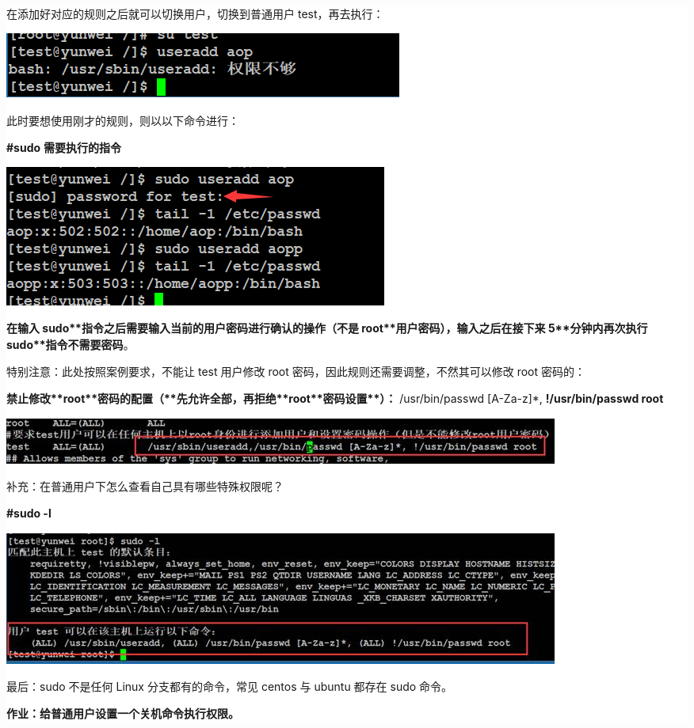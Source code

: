在添加好对应的规则之后就可以切换用户，切换到普通用户 test，再去执行：

![img](media/clip_image368.png)

此时要想使用刚才的规则，则以以下命令进行：

**#sudo** **需要执行的指令**

![img](media/clip_image369.png)

**在输入 sudo\*\***指令之后需要输入当前的用户密码进行确认的操作（不是 root\***\*用户密码），输入之后在接下来 5\*\***分钟内再次执行 sudo\***\*指令不需要密码**。

特别注意：此处按照案例要求，不能让 test 用户修改 root 密码，因此规则还需要调整，不然其可以修改 root 密码的：

**禁止修改\*\***root\***\*密码的配置（\*\***先允许全部，再拒绝\***\*root\*\***密码设置\***\*）：** /usr/bin/passwd [A-Za-z]\*, **!/usr/bin/passwd root**

![img](media/clip_image371.jpg)

补充：在普通用户下怎么查看自己具有哪些特殊权限呢？

**#sudo -l**

![img](media/clip_image373.jpg)

最后：sudo 不是任何 Linux 分支都有的命令，常见 centos 与 ubuntu 都存在 sudo 命令。

**作业：给普通用户设置一个关机命令执行权限。**
